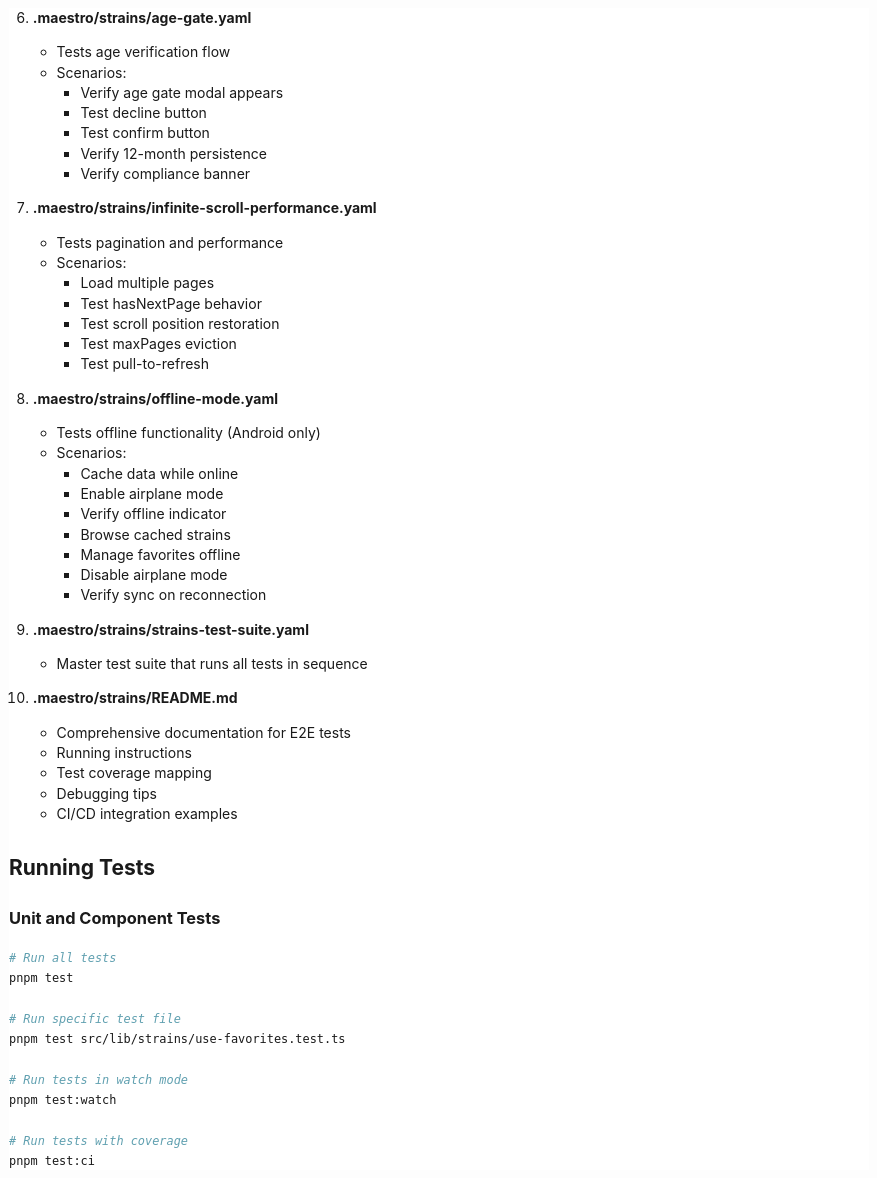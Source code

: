 6. **.maestro/strains/age-gate.yaml**
   - Tests age verification flow
   - Scenarios:
     - Verify age gate modal appears
     - Test decline button
     - Test confirm button
     - Verify 12-month persistence
     - Verify compliance banner

7. **.maestro/strains/infinite-scroll-performance.yaml**
   - Tests pagination and performance
   - Scenarios:
     - Load multiple pages
     - Test hasNextPage behavior
     - Test scroll position restoration
     - Test maxPages eviction
     - Test pull-to-refresh

8. **.maestro/strains/offline-mode.yaml**
   - Tests offline functionality (Android only)
   - Scenarios:
     - Cache data while online
     - Enable airplane mode
     - Verify offline indicator
     - Browse cached strains
     - Manage favorites offline
     - Disable airplane mode
     - Verify sync on reconnection

9. **.maestro/strains/strains-test-suite.yaml**
   - Master test suite that runs all tests in sequence

10. **.maestro/strains/README.md**
    - Comprehensive documentation for E2E tests
    - Running instructions
    - Test coverage mapping
    - Debugging tips
    - CI/CD integration examples

## Running Tests

### Unit and Component Tests

```bash
# Run all tests
pnpm test

# Run specific test file
pnpm test src/lib/strains/use-favorites.test.ts

# Run tests in watch mode
pnpm test:watch

# Run tests with coverage
pnpm test:ci
```
